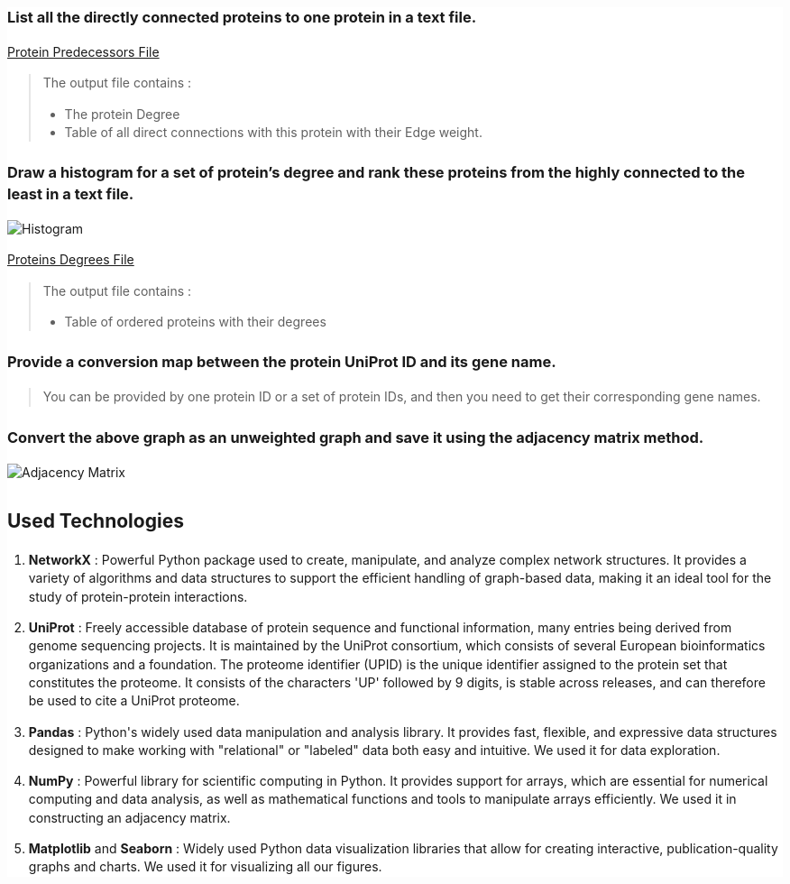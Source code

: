 ### List all the directly connected proteins to one protein in a text file.

[Protein Predecessors File](data/Q5MIZ7_predecessors.txt)
>The output file contains :
> - The protein Degree
> - Table of all direct connections with this protein with their Edge weight.


### Draw a histogram for a set of protein’s degree and rank these proteins from the highly connected to the least in a text file.
![Histogram](images/histogram_proteins_set.png)

[Proteins Degrees File](data/proteins_degrees.txt)

> The output file contains :
> - Table of ordered proteins with their degrees

### Provide a conversion map between the protein UniProt ID and its gene name. 

> You can be provided by one protein ID or a set of protein IDs, and then you need to get their corresponding gene names.

### Convert the above graph as an unweighted graph and save it using the adjacency matrix method.
![Adjacency Matrix](images/adjacency_matrix.png)


## Used Technologies 

1. **NetworkX** : Powerful Python package used to create, manipulate, and analyze complex network structures. It provides a variety of algorithms and data structures to support the efficient handling of graph-based data, making it an ideal tool for the study of protein-protein interactions.

2. **UniProt** : Freely accessible database of protein sequence and functional information, many entries being derived from genome sequencing projects. It is maintained by the UniProt consortium, which consists of several European bioinformatics organizations and a foundation. The proteome identifier (UPID) is the unique identifier assigned to the protein set that constitutes the proteome. It consists of the characters 'UP' followed by 9 digits, is stable across releases, and can therefore be used to cite a UniProt proteome.

3. **Pandas** : Python's widely used data manipulation and analysis library. It provides fast, flexible, and expressive data structures designed to make working with "relational" or "labeled" data both easy and intuitive. We used it for data exploration.

4. **NumPy** : Powerful library for scientific computing in Python. It provides support for arrays, which are essential for numerical computing and data analysis, as well as mathematical functions and tools to manipulate arrays efficiently. We used it in constructing an adjacency matrix.

5. **Matplotlib** and **Seaborn** : Widely used Python data visualization libraries that allow for creating interactive, publication-quality graphs and charts. We used it for visualizing all our figures.
